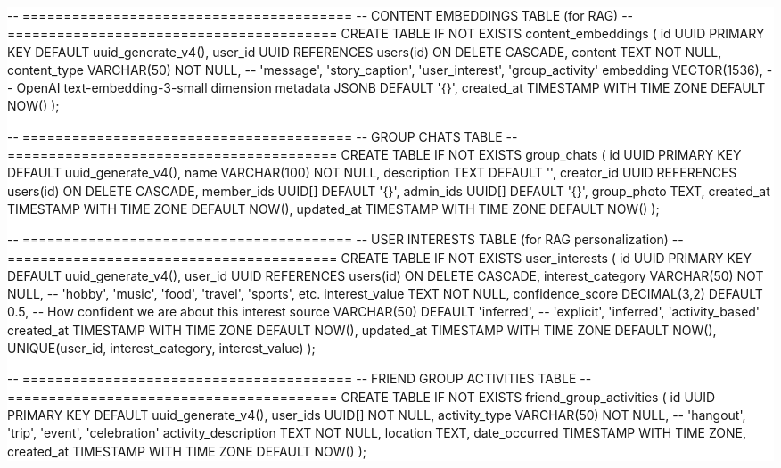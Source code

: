 
-- ========================================
-- CONTENT EMBEDDINGS TABLE (for RAG)
-- ========================================
CREATE TABLE IF NOT EXISTS content_embeddings (
  id UUID PRIMARY KEY DEFAULT uuid_generate_v4(),
  user_id UUID REFERENCES users(id) ON DELETE CASCADE,
  content TEXT NOT NULL,
  content_type VARCHAR(50) NOT NULL, -- 'message', 'story_caption', 'user_interest', 'group_activity'
  embedding VECTOR(1536), -- OpenAI text-embedding-3-small dimension
  metadata JSONB DEFAULT '{}',
  created_at TIMESTAMP WITH TIME ZONE DEFAULT NOW()
);

-- ========================================
-- GROUP CHATS TABLE
-- ========================================
CREATE TABLE IF NOT EXISTS group_chats (
  id UUID PRIMARY KEY DEFAULT uuid_generate_v4(),
  name VARCHAR(100) NOT NULL,
  description TEXT DEFAULT '',
  creator_id UUID REFERENCES users(id) ON DELETE CASCADE,
  member_ids UUID[] DEFAULT '{}',
  admin_ids UUID[] DEFAULT '{}',
  group_photo TEXT,
  created_at TIMESTAMP WITH TIME ZONE DEFAULT NOW(),
  updated_at TIMESTAMP WITH TIME ZONE DEFAULT NOW()
);

-- ========================================
-- USER INTERESTS TABLE (for RAG personalization)
-- ========================================
CREATE TABLE IF NOT EXISTS user_interests (
  id UUID PRIMARY KEY DEFAULT uuid_generate_v4(),
  user_id UUID REFERENCES users(id) ON DELETE CASCADE,
  interest_category VARCHAR(50) NOT NULL, -- 'hobby', 'music', 'food', 'travel', 'sports', etc.
  interest_value TEXT NOT NULL,
  confidence_score DECIMAL(3,2) DEFAULT 0.5, -- How confident we are about this interest
  source VARCHAR(50) DEFAULT 'inferred', -- 'explicit', 'inferred', 'activity_based'
  created_at TIMESTAMP WITH TIME ZONE DEFAULT NOW(),
  updated_at TIMESTAMP WITH TIME ZONE DEFAULT NOW(),
  UNIQUE(user_id, interest_category, interest_value)
);

-- ========================================
-- FRIEND GROUP ACTIVITIES TABLE
-- ========================================
CREATE TABLE IF NOT EXISTS friend_group_activities (
  id UUID PRIMARY KEY DEFAULT uuid_generate_v4(),
  user_ids UUID[] NOT NULL,
  activity_type VARCHAR(50) NOT NULL, -- 'hangout', 'trip', 'event', 'celebration'
  activity_description TEXT NOT NULL,
  location TEXT,
  date_occurred TIMESTAMP WITH TIME ZONE,
  created_at TIMESTAMP WITH TIME ZONE DEFAULT NOW()
);
